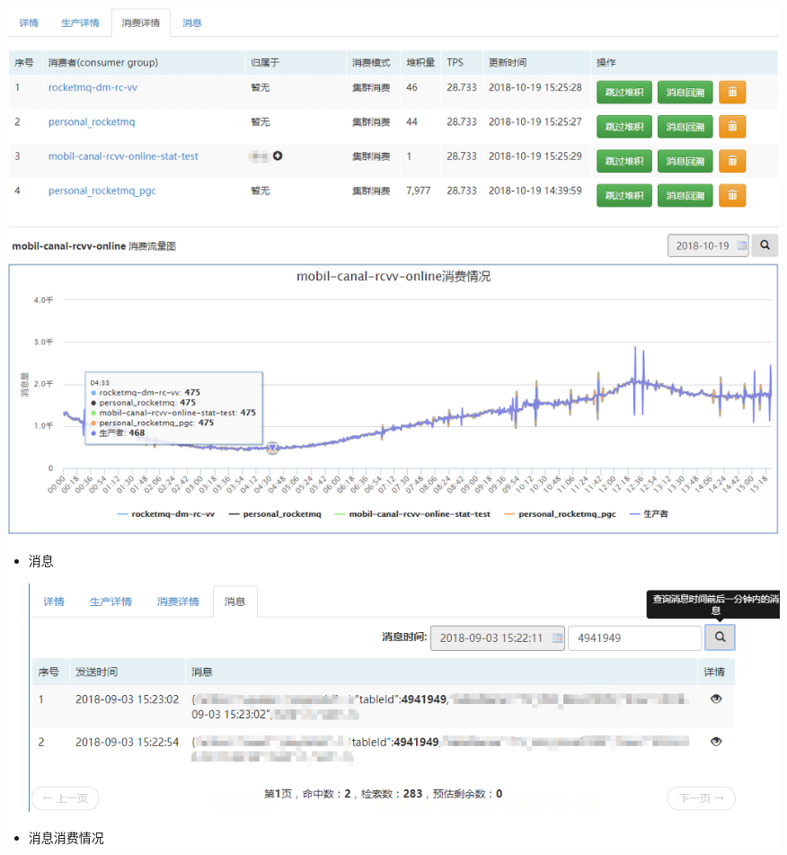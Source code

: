   ![消费详情](mq-cloud/src/main/resources/static/img/intro/consumeDetail2.png)

* 消息

  ![消息](mq-cloud/src/main/resources/static/img/intro/msgSearch.png)

* 消息消费情况

